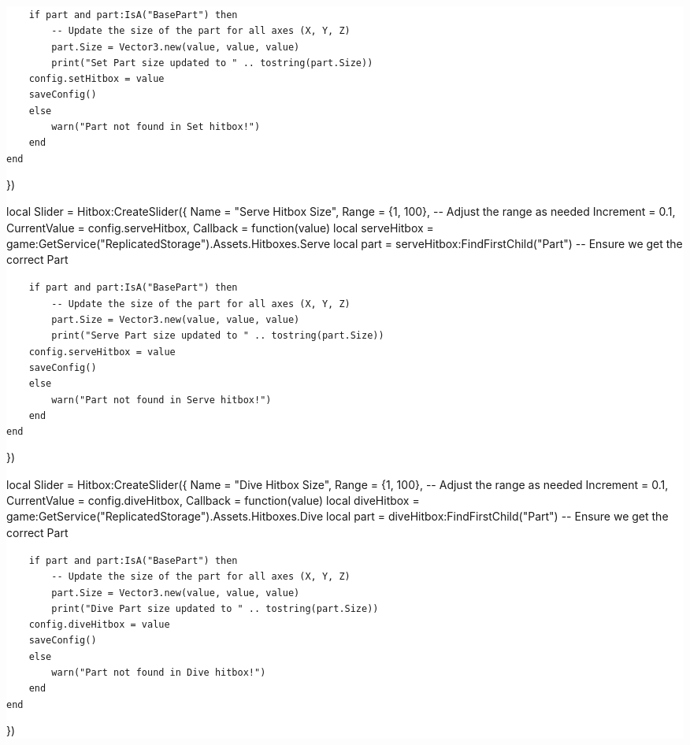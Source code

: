         if part and part:IsA("BasePart") then
            -- Update the size of the part for all axes (X, Y, Z)
            part.Size = Vector3.new(value, value, value)
            print("Set Part size updated to " .. tostring(part.Size))
	    config.setHitbox = value
	    saveConfig()
        else
            warn("Part not found in Set hitbox!")
        end
    end
})

local Slider = Hitbox:CreateSlider({
    Name = "Serve Hitbox Size",
    Range = {1, 100}, -- Adjust the range as needed
    Increment = 0.1,
    CurrentValue = config.serveHitbox,
    Callback = function(value)
        local serveHitbox = game:GetService("ReplicatedStorage").Assets.Hitboxes.Serve
        local part = serveHitbox:FindFirstChild("Part") -- Ensure we get the correct Part

        if part and part:IsA("BasePart") then
            -- Update the size of the part for all axes (X, Y, Z)
            part.Size = Vector3.new(value, value, value)
            print("Serve Part size updated to " .. tostring(part.Size))
	    config.serveHitbox = value
	    saveConfig()
        else
            warn("Part not found in Serve hitbox!")
        end
    end
})

local Slider = Hitbox:CreateSlider({
    Name = "Dive Hitbox Size",
    Range = {1, 100}, -- Adjust the range as needed
    Increment = 0.1,
    CurrentValue = config.diveHitbox,
    Callback = function(value)
        local diveHitbox = game:GetService("ReplicatedStorage").Assets.Hitboxes.Dive
        local part = diveHitbox:FindFirstChild("Part") -- Ensure we get the correct Part

        if part and part:IsA("BasePart") then
            -- Update the size of the part for all axes (X, Y, Z)
            part.Size = Vector3.new(value, value, value)
            print("Dive Part size updated to " .. tostring(part.Size))
	    config.diveHitbox = value
	    saveConfig()
        else
            warn("Part not found in Dive hitbox!")
        end
    end
})
